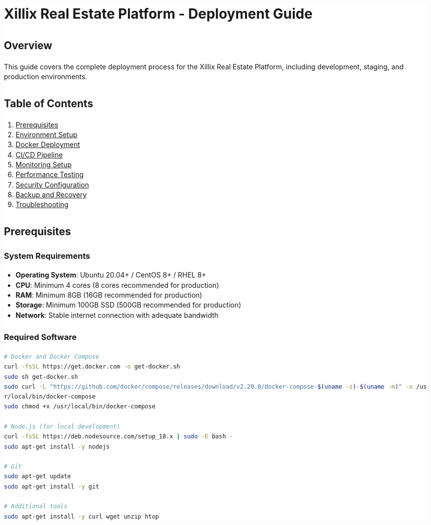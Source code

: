 # Xillix Real Estate Platform - Deployment Guide

## Overview

This guide covers the complete deployment process for the Xillix Real Estate
Platform, including development, staging, and production environments.

## Table of Contents

1. [Prerequisites](#prerequisites)
2. [Environment Setup](#environment-setup)
3. [Docker Deployment](#docker-deployment)
4. [CI/CD Pipeline](#cicd-pipeline)
5. [Monitoring Setup](#monitoring-setup)
6. [Performance Testing](#performance-testing)
7. [Security Configuration](#security-configuration)
8. [Backup and Recovery](#backup-and-recovery)
9. [Troubleshooting](#troubleshooting)

## Prerequisites

### System Requirements

- **Operating System**: Ubuntu 20.04+ / CentOS 8+ / RHEL 8+
- **CPU**: Minimum 4 cores (8 cores recommended for production)
- **RAM**: Minimum 8GB (16GB recommended for production)
- **Storage**: Minimum 100GB SSD (500GB recommended for production)
- **Network**: Stable internet connection with adequate bandwidth

### Required Software

```bash
# Docker and Docker Compose
curl -fsSL https://get.docker.com -o get-docker.sh
sudo sh get-docker.sh
sudo curl -L "https://github.com/docker/compose/releases/download/v2.20.0/docker-compose-$(uname -s)-$(uname -m)" -o /usr/local/bin/docker-compose
sudo chmod +x /usr/local/bin/docker-compose

# Node.js (for local development)
curl -fsSL https://deb.nodesource.com/setup_18.x | sudo -E bash -
sudo apt-get install -y nodejs

# Git
sudo apt-get update
sudo apt-get install -y git

# Additional tools
sudo apt-get install -y curl wget unzip htop
```
